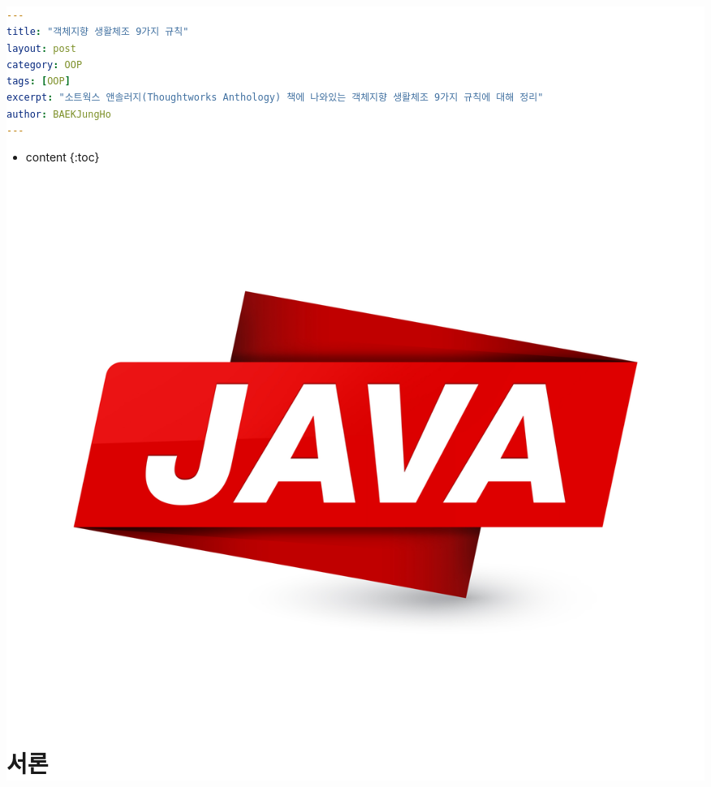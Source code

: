 ```yaml
---
title: "객체지향 생활체조 9가지 규칙"
layout: post
category: OOP
tags: [OOP]
excerpt: "소트웍스 앤솔러지(Thoughtworks Anthology) 책에 나와있는 객체지향 생활체조 9가지 규칙에 대해 정리"
author: BAEKJungHo
---
```


* content
{:toc}

![logo](/images/posts/logo/JAVA.jpg)

# 서론
